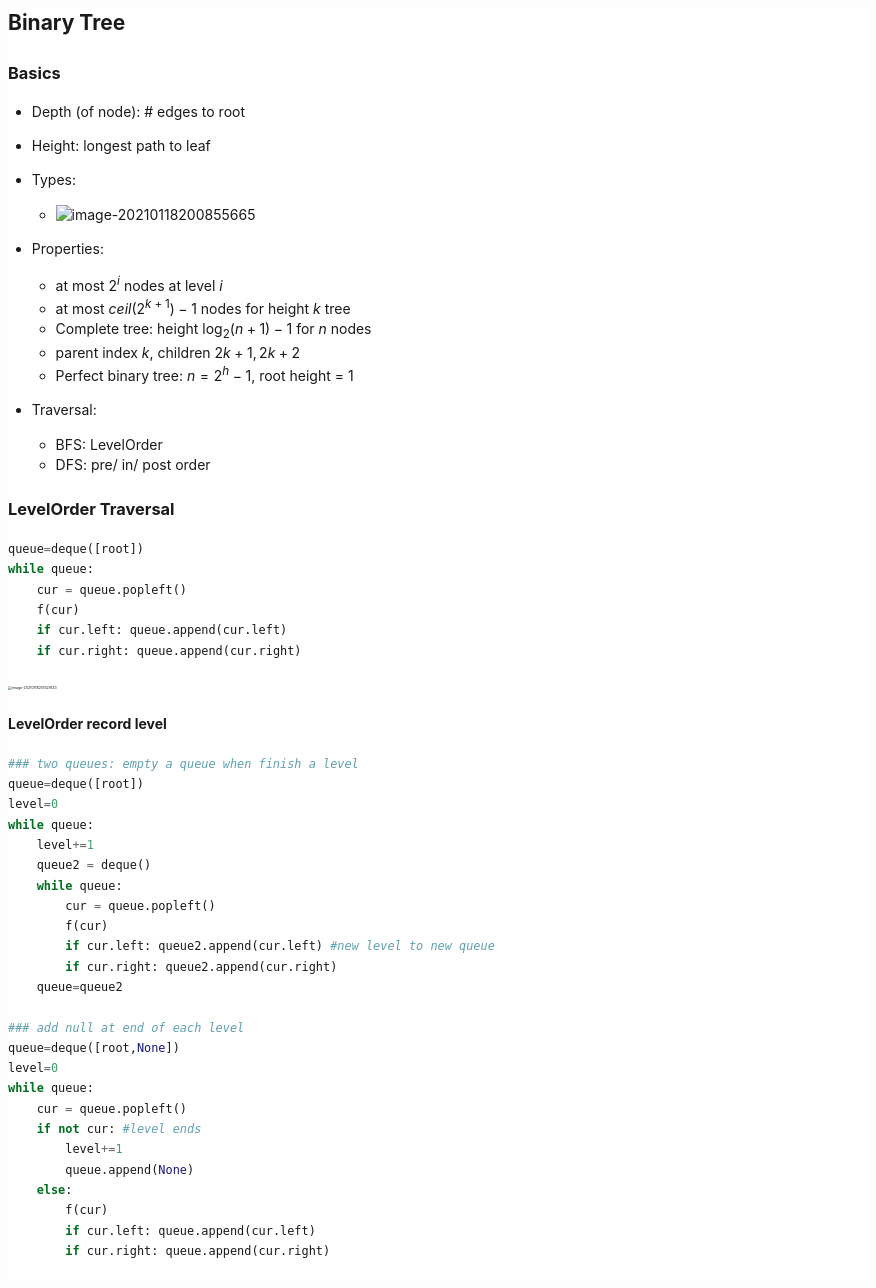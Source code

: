   



## Binary Tree

### Basics

+ Depth (of node): # edges to root
+ Height: longest path to leaf
+ Types:
  + ![image-20210118200855665](/home/arkyyang/files/notes/notes/attachments/image-20210118200855665.png)

+ Properties:
  + at most $2^i$ nodes at level $i$
  + at most $ceil(2^{k+1})-1$ nodes for height $k$ tree
  + Complete tree: height $\log_2{(n+1)}-1$ for $n$ nodes
  + parent index $k$, children $2k+1, 2k+2$
  + Perfect binary tree: $n = 2^{h}-1$, root height = 1
+ Traversal:
  + BFS: LevelOrder
  + DFS: pre/ in/ post  order

### LevelOrder Traversal

```python
queue=deque([root])
while queue:
    cur = queue.popleft()
    f(cur)
    if cur.left: queue.append(cur.left)
    if cur.right: queue.append(cur.right)
```

<img src="/home/arkyyang/files/notes/notes/attachments/image-20210118201529133.png" alt="image-20210118201529133" style="zoom:25%;" />

#### LevelOrder record level

```python
### two queues: empty a queue when finish a level
queue=deque([root])
level=0
while queue:
    level+=1
    queue2 = deque()
    while queue:
        cur = queue.popleft()
        f(cur)
        if cur.left: queue2.append(cur.left) #new level to new queue
    	if cur.right: queue2.append(cur.right)
    queue=queue2
    
### add null at end of each level
queue=deque([root,None])
level=0
while queue:
    cur = queue.popleft()
    if not cur: #level ends
        level+=1
        queue.append(None)
    else:
        f(cur)
        if cur.left: queue.append(cur.left)
        if cur.right: queue.append(cur.right)
            
```